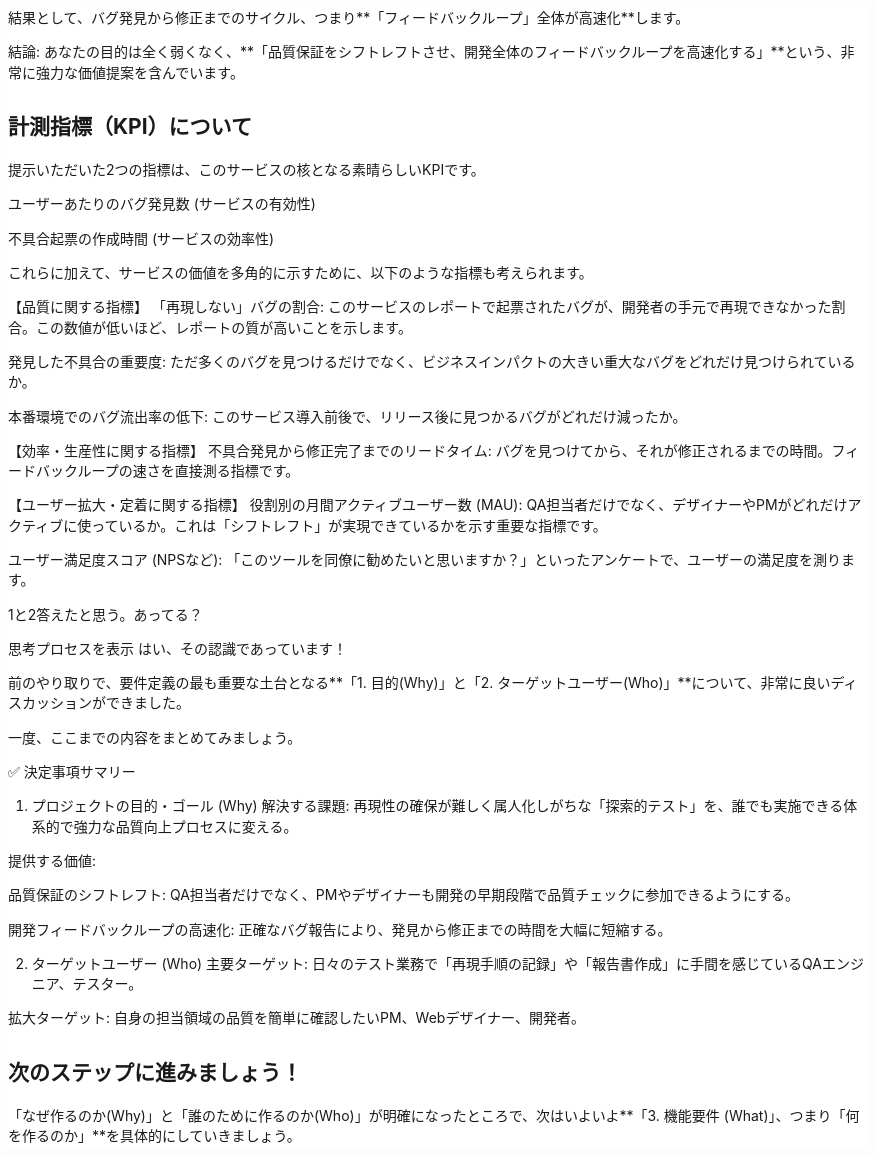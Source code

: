 結果として、バグ発見から修正までのサイクル、つまり**「フィードバックループ」全体が高速化**します。

結論: あなたの目的は全く弱くなく、**「品質保証をシフトレフトさせ、開発全体のフィードバックループを高速化する」**という、非常に強力な価値提案を含んでいます。

## 計測指標（KPI）について
提示いただいた2つの指標は、このサービスの核となる素晴らしいKPIです。

ユーザーあたりのバグ発見数 (サービスの有効性)

不具合起票の作成時間 (サービスの効率性)

これらに加えて、サービスの価値を多角的に示すために、以下のような指標も考えられます。

【品質に関する指標】
「再現しない」バグの割合: このサービスのレポートで起票されたバグが、開発者の手元で再現できなかった割合。この数値が低いほど、レポートの質が高いことを示します。

発見した不具合の重要度: ただ多くのバグを見つけるだけでなく、ビジネスインパクトの大きい重大なバグをどれだけ見つけられているか。

本番環境でのバグ流出率の低下: このサービス導入前後で、リリース後に見つかるバグがどれだけ減ったか。

【効率・生産性に関する指標】
不具合発見から修正完了までのリードタイム: バグを見つけてから、それが修正されるまでの時間。フィードバックループの速さを直接測る指標です。

【ユーザー拡大・定着に関する指標】
役割別の月間アクティブユーザー数 (MAU): QA担当者だけでなく、デザイナーやPMがどれだけアクティブに使っているか。これは「シフトレフト」が実現できているかを示す重要な指標です。

ユーザー満足度スコア (NPSなど): 「このツールを同僚に勧めたいと思いますか？」といったアンケートで、ユーザーの満足度を測ります。







1と2答えたと思う。あってる？



思考プロセスを表示
はい、その認識であっています！

前のやり取りで、要件定義の最も重要な土台となる**「1. 目的(Why)」と「2. ターゲットユーザー(Who)」**について、非常に良いディスカッションができました。

一度、ここまでの内容をまとめてみましょう。

✅ 決定事項サマリー
1. プロジェクトの目的・ゴール (Why)
解決する課題: 再現性の確保が難しく属人化しがちな「探索的テスト」を、誰でも実施できる体系的で強力な品質向上プロセスに変える。

提供する価値:

品質保証のシフトレフト: QA担当者だけでなく、PMやデザイナーも開発の早期段階で品質チェックに参加できるようにする。

開発フィードバックループの高速化: 正確なバグ報告により、発見から修正までの時間を大幅に短縮する。

2. ターゲットユーザー (Who)
主要ターゲット: 日々のテスト業務で「再現手順の記録」や「報告書作成」に手間を感じているQAエンジニア、テスター。

拡大ターゲット: 自身の担当領域の品質を簡単に確認したいPM、Webデザイナー、開発者。

## 次のステップに進みましょう！
「なぜ作るのか(Why)」と「誰のために作るのか(Who)」が明確になったところで、次はいよいよ**「3. 機能要件 (What)」、つまり「何を作るのか」**を具体的にしていきましょう。

